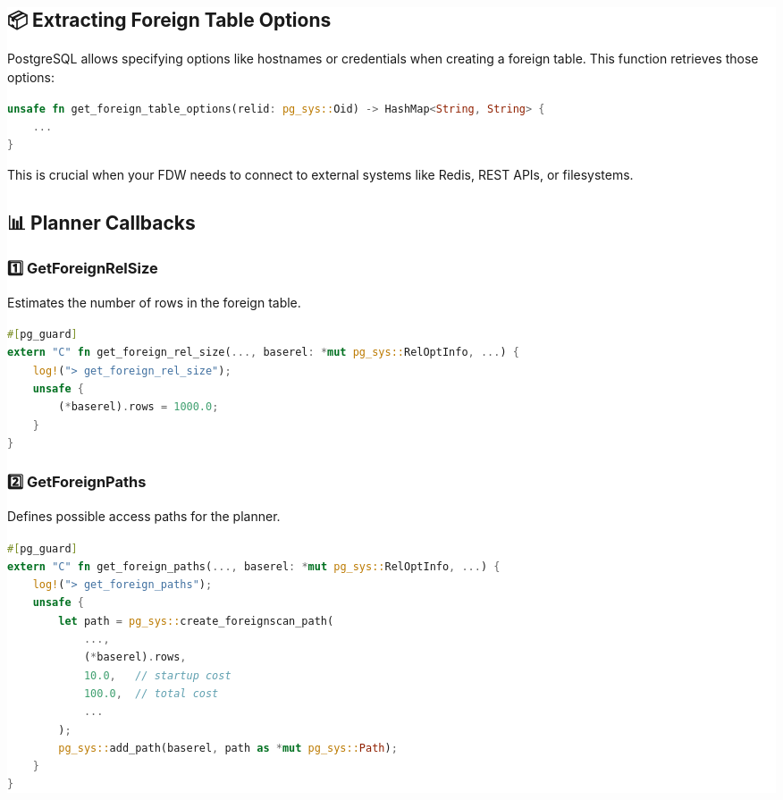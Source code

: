 


## 📦 Extracting Foreign Table Options

PostgreSQL allows specifying options like hostnames or credentials when creating a foreign table. This function retrieves those options:

```rust
unsafe fn get_foreign_table_options(relid: pg_sys::Oid) -> HashMap<String, String> {
    ...
}
```

This is crucial when your FDW needs to connect to external systems like Redis, REST APIs, or filesystems.



## 📊 Planner Callbacks

### 1️⃣ **GetForeignRelSize**

Estimates the number of rows in the foreign table.

```rust
#[pg_guard]
extern "C" fn get_foreign_rel_size(..., baserel: *mut pg_sys::RelOptInfo, ...) {
    log!("> get_foreign_rel_size");
    unsafe {
        (*baserel).rows = 1000.0;
    }
}
```

### 2️⃣ **GetForeignPaths**

Defines possible access paths for the planner.

```rust
#[pg_guard]
extern "C" fn get_foreign_paths(..., baserel: *mut pg_sys::RelOptInfo, ...) {
    log!("> get_foreign_paths");
    unsafe {
        let path = pg_sys::create_foreignscan_path(
            ...,
            (*baserel).rows,
            10.0,   // startup cost
            100.0,  // total cost
            ...
        );
        pg_sys::add_path(baserel, path as *mut pg_sys::Path);
    }
}
```

